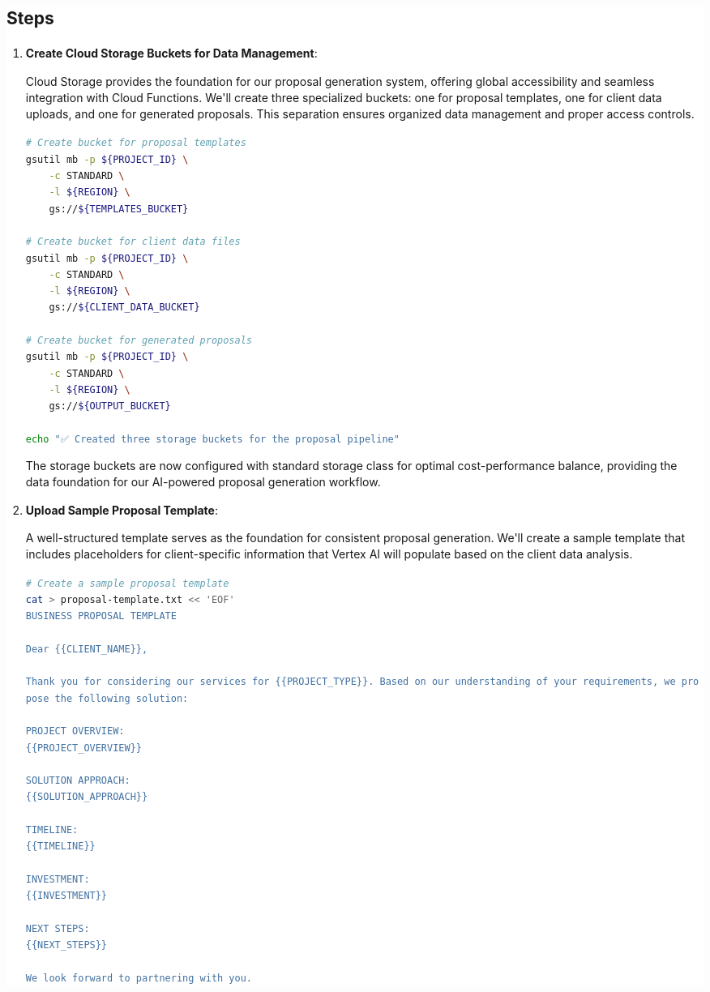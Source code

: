 ## Steps

1. **Create Cloud Storage Buckets for Data Management**:

   Cloud Storage provides the foundation for our proposal generation system, offering global accessibility and seamless integration with Cloud Functions. We'll create three specialized buckets: one for proposal templates, one for client data uploads, and one for generated proposals. This separation ensures organized data management and proper access controls.

   ```bash
   # Create bucket for proposal templates
   gsutil mb -p ${PROJECT_ID} \
       -c STANDARD \
       -l ${REGION} \
       gs://${TEMPLATES_BUCKET}
   
   # Create bucket for client data files
   gsutil mb -p ${PROJECT_ID} \
       -c STANDARD \
       -l ${REGION} \
       gs://${CLIENT_DATA_BUCKET}
   
   # Create bucket for generated proposals
   gsutil mb -p ${PROJECT_ID} \
       -c STANDARD \
       -l ${REGION} \
       gs://${OUTPUT_BUCKET}
   
   echo "✅ Created three storage buckets for the proposal pipeline"
   ```

   The storage buckets are now configured with standard storage class for optimal cost-performance balance, providing the data foundation for our AI-powered proposal generation workflow.

2. **Upload Sample Proposal Template**:

   A well-structured template serves as the foundation for consistent proposal generation. We'll create a sample template that includes placeholders for client-specific information that Vertex AI will populate based on the client data analysis.

   ```bash
   # Create a sample proposal template
   cat > proposal-template.txt << 'EOF'
   BUSINESS PROPOSAL TEMPLATE

   Dear {{CLIENT_NAME}},

   Thank you for considering our services for {{PROJECT_TYPE}}. Based on our understanding of your requirements, we propose the following solution:

   PROJECT OVERVIEW:
   {{PROJECT_OVERVIEW}}

   SOLUTION APPROACH:
   {{SOLUTION_APPROACH}}

   TIMELINE:
   {{TIMELINE}}

   INVESTMENT:
   {{INVESTMENT}}

   NEXT STEPS:
   {{NEXT_STEPS}}

   We look forward to partnering with you.
   ```